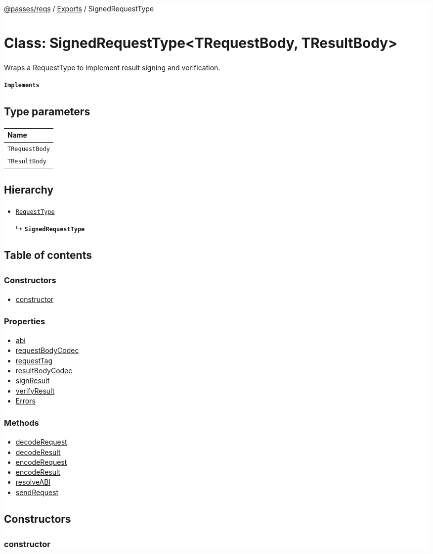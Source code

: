 [@passes/reqs](../README.md) / [Exports](../modules.md) / SignedRequestType

# Class: SignedRequestType\<TRequestBody, TResultBody\>

Wraps a RequestType to implement result signing and verification.

**`Implements`**

## Type parameters

| Name |
| :------ |
| `TRequestBody` |
| `TResultBody` |

## Hierarchy

- [`RequestType`](RequestType.md)

  ↳ **`SignedRequestType`**

## Table of contents

### Constructors

- [constructor](SignedRequestType.md#constructor)

### Properties

- [abi](SignedRequestType.md#abi)
- [requestBodyCodec](SignedRequestType.md#requestbodycodec)
- [requestTag](SignedRequestType.md#requesttag)
- [resultBodyCodec](SignedRequestType.md#resultbodycodec)
- [signResult](SignedRequestType.md#signresult)
- [verifyResult](SignedRequestType.md#verifyresult)
- [Errors](SignedRequestType.md#errors)

### Methods

- [decodeRequest](SignedRequestType.md#decoderequest)
- [decodeResult](SignedRequestType.md#decoderesult)
- [encodeRequest](SignedRequestType.md#encoderequest)
- [encodeResult](SignedRequestType.md#encoderesult)
- [resolveABI](SignedRequestType.md#resolveabi)
- [sendRequest](SignedRequestType.md#sendrequest)

## Constructors

### constructor

